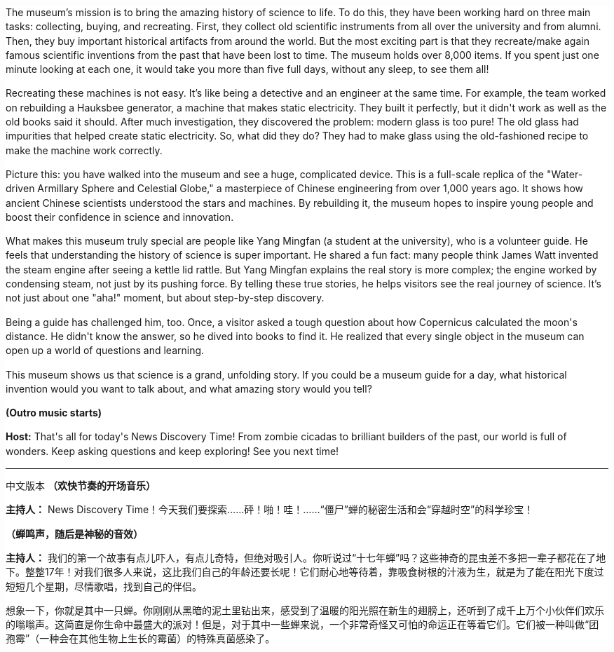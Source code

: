 The museum’s mission is to bring the amazing history of science to life. To do this, they have been working hard on three main tasks: collecting, buying, and recreating. First, they collect old scientific instruments from all over the university and from alumni. Then, they buy important historical artifacts from around the world. But the most exciting part is that they recreate/make again famous scientific inventions from the past that have been lost to time. The museum holds over 8,000 items. If you spent just one minute looking at each one, it would take you more than five full days, without any sleep, to see them all!

Recreating these machines is not easy. It’s like being a detective and an engineer at the same time. For example, the team worked on rebuilding a Hauksbee generator, a machine that makes static electricity. They built it perfectly, but it didn't work as well as the old books said it should. After much investigation, they discovered the problem: modern glass is too pure! The old glass had impurities that helped create static electricity. So, what did they do? They had to make glass using the old-fashioned recipe to make the machine work correctly.

Picture this: you have walked into the museum and see a huge, complicated device. This is a full-scale replica of the "Water-driven Armillary Sphere and Celestial Globe," a masterpiece of Chinese engineering from over 1,000 years ago. It shows how ancient Chinese scientists understood the stars and machines. By rebuilding it, the museum hopes to inspire young people and boost their confidence in science and innovation.

What makes this museum truly special are people like Yang Mingfan (a student at the university), who is a volunteer guide. He feels that understanding the history of science is super important. He shared a fun fact: many people think James Watt invented the steam engine after seeing a kettle lid rattle. But Yang Mingfan explains the real story is more complex; the engine worked by condensing steam, not just by its pushing force. By telling these true stories, he helps visitors see the real journey of science. It’s not just about one "aha!" moment, but about step-by-step discovery.

Being a guide has challenged him, too. Once, a visitor asked a tough question about how Copernicus calculated the moon's distance. He didn't know the answer, so he dived into books to find it. He realized that every single object in the museum can open up a world of questions and learning.

This museum shows us that science is a grand, unfolding story. If you could be a museum guide for a day, what historical invention would you want to talk about, and what amazing story would you tell?

**(Outro music starts)**

**Host:** That's all for today's News Discovery Time! From zombie cicadas to brilliant builders of the past, our world is full of wonders. Keep asking questions and keep exploring! See you next time!

---
  中文版本
<audio controls style="width: 100%; max-width: 900px; margin: 1.5em 0; display: block;">
    <source src="/mp3/teen_news/20251021.cn.wav"
  type="audio/wav">
  </audio>
  **（欢快节奏的开场音乐）**

**主持人：** News Discovery Time！今天我们要探索……砰！啪！哇！……“僵尸”蝉的秘密生活和会“穿越时空”的科学珍宝！

**（蝉鸣声，随后是神秘的音效）**

**主持人：** 我们的第一个故事有点儿吓人，有点儿奇特，但绝对吸引人。你听说过“十七年蝉”吗？这些神奇的昆虫差不多把一辈子都花在了地下。整整17年！对我们很多人来说，这比我们自己的年龄还要长呢！它们耐心地等待着，靠吸食树根的汁液为生，就是为了能在阳光下度过短短几个星期，尽情歌唱，找到自己的伴侣。

想象一下，你就是其中一只蝉。你刚刚从黑暗的泥土里钻出来，感受到了温暖的阳光照在新生的翅膀上，还听到了成千上万个小伙伴们欢乐的嗡嗡声。这简直是你生命中最盛大的派对！但是，对于其中一些蝉来说，一个非常奇怪又可怕的命运正在等着它们。它们被一种叫做“团孢霉”（一种会在其他生物上生长的霉菌）的特殊真菌感染了。
